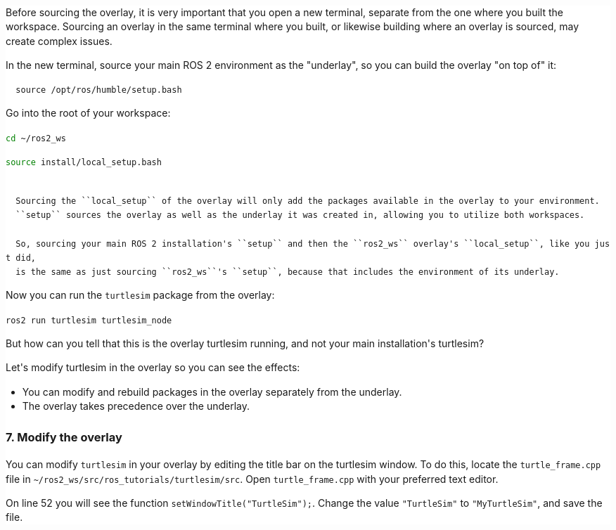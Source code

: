 
Before sourcing the overlay, it is very important that you open a new terminal, separate from the one where you built the workspace.
Sourcing an overlay in the same terminal where you built, or likewise building where an overlay is sourced, may create complex issues.

In the new terminal, source your main ROS 2 environment as the "underlay", so you can build the overlay "on top of" it:

```console
  source /opt/ros/humble/setup.bash
```

Go into the root of your workspace:

```bash
cd ~/ros2_ws
```

```bash
source install/local_setup.bash
```


```note

  Sourcing the ``local_setup`` of the overlay will only add the packages available in the overlay to your environment.
  ``setup`` sources the overlay as well as the underlay it was created in, allowing you to utilize both workspaces.

  So, sourcing your main ROS 2 installation's ``setup`` and then the ``ros2_ws`` overlay's ``local_setup``, like you just did,
  is the same as just sourcing ``ros2_ws``'s ``setup``, because that includes the environment of its underlay.
```

Now you can run the ``turtlesim`` package from the overlay:

```bash
ros2 run turtlesim turtlesim_node
```

But how can you tell that this is the overlay turtlesim running, and not your main installation's turtlesim?

Let's modify turtlesim in the overlay so you can see the effects:

* You can modify and rebuild packages in the overlay separately from the underlay.
* The overlay takes precedence over the underlay.


### 7. Modify the overlay


You can modify ``turtlesim`` in your overlay by editing the title bar on the turtlesim window.
To do this, locate the ``turtle_frame.cpp`` file in ``~/ros2_ws/src/ros_tutorials/turtlesim/src``.
Open ``turtle_frame.cpp`` with your preferred text editor.

On line 52 you will see the function ``setWindowTitle("TurtleSim");``.
Change the value ``"TurtleSim"`` to ``"MyTurtleSim"``, and save the file.
